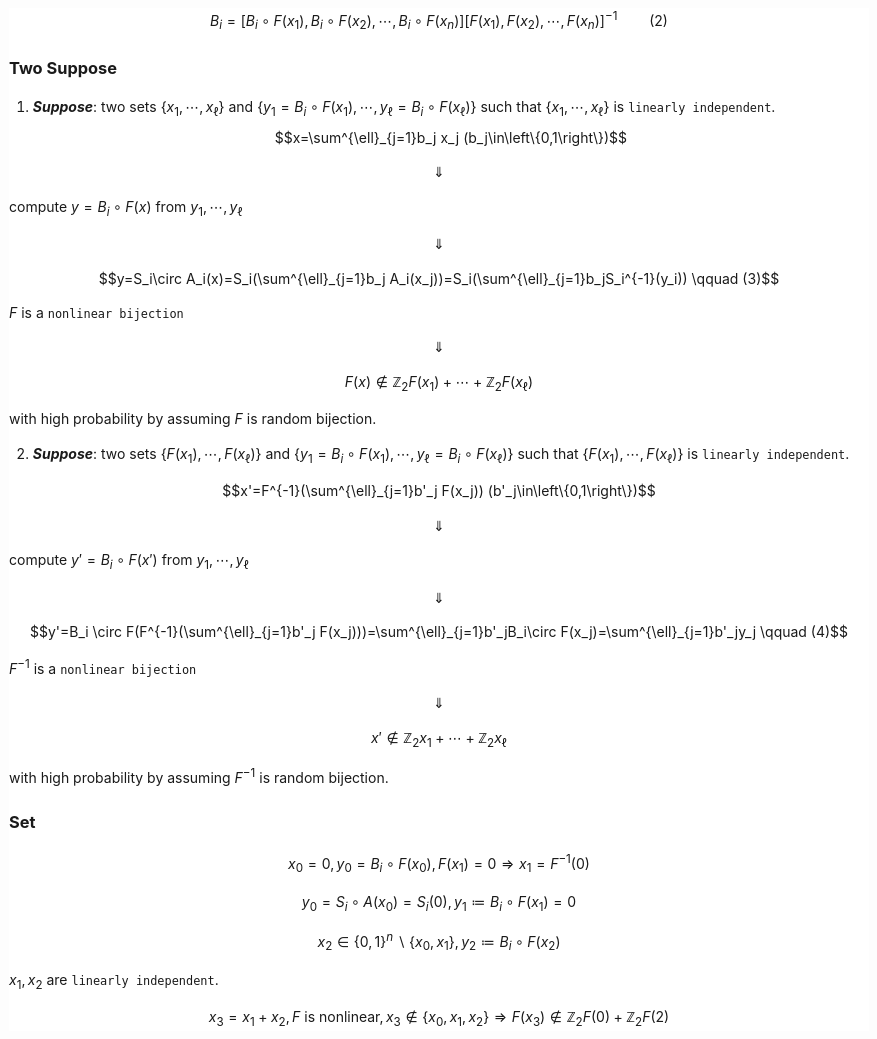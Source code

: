 $$B_i=[B_i\circ F(x_1),B_i\circ F(x_2),\cdots,B_i\circ F(x_n)][F(x_1),F(x_2),\cdots, F(x_n)]^{-1} \qquad (2)$$

### Two Suppose

1. ***Suppose***: two sets $\left\{x_1,\cdots,x_{\ell}\right\}$ and $\left\{y_1=B_i\circ F(x_1), \cdots, y_{\ell}=B_i\circ F(x_{\ell})\right\}$ such that $\left\{x_1,\cdots,x_{\ell}\right\}$ is `linearly independent`. 
$$x=\sum^{\ell}_{j=1}b_j x_j (b_j\in\left\{0,1\right\})$$

$$\Downarrow$$

compute $y=B_i \circ F(x)$ from $y_1, \cdots ,y_{\ell}$

$$\Downarrow$$

$$y=S_i\circ A_i(x)=S_i(\sum^{\ell}_{j=1}b_j A_i(x_j))=S_i(\sum^{\ell}_{j=1}b_jS_i^{-1}(y_i)) \qquad (3)$$

$F$ is a `nonlinear bijection`

$$\Downarrow$$

$$F(x)\notin \mathbb{Z}_2 F(x_1)+\cdots+\mathbb{Z}_2 F(x_{\ell})$$

with high probability by assuming $F$ is random bijection.

2. ***Suppose***: two sets $\left\{F(x_1),\cdots,F(x_{\ell})\right\}$ and $\left\{y_1=B_i\circ F(x_1), \cdots, y_{\ell}=B_i\circ F(x_{\ell})\right\}$ such that $\left\{F(x_1),\cdots,F(x_{\ell})\right\}$ is `linearly independent`. 

$$x'=F^{-1}(\sum^{\ell}_{j=1}b'_j F(x_j)) (b'_j\in\left\{0,1\right\})$$

$$\Downarrow$$

compute $y'=B_i \circ F(x')$ from $y_1, \cdots ,y_{\ell}$

$$\Downarrow$$

$$y'=B_i \circ F(F^{-1}(\sum^{\ell}_{j=1}b'_j F(x_j)))=\sum^{\ell}_{j=1}b'_jB_i\circ F(x_j)=\sum^{\ell}_{j=1}b'_jy_j  \qquad (4)$$

$F^{-1}$ is a `nonlinear bijection`

$$\Downarrow$$

$$x'\notin \mathbb{Z}_2 x_1+\cdots+\mathbb{Z}_2 x_{\ell}$$

with high probability by assuming $F^{-1}$ is random bijection.

### Set

$$ x_0 =0, y_0=B_i\circ F(x_0), F(x_1)=0\Rightarrow  x_1=F^{-1}(0)$$

$$y_0=S_i \circ A(x_0)=S_i(0),y_1\coloneqq B_i\circ F(x_1) =0$$

$$x_2\in \left\{0,1\right\}^{n}\backslash  \left\{x_0,x_1\right\},y_2 \coloneqq B_i\circ F(x_2)$$

$x_1,x_2$ are `linearly independent`.

$$x_3=x_1+x_2, F \text{ is nonlinear}, x_3\notin \left\{x_0,x_1,x_2\right\}\Rightarrow F(x_3)\notin \mathbb{Z}_2F(0)+\mathbb{Z}_2F(2)$$
